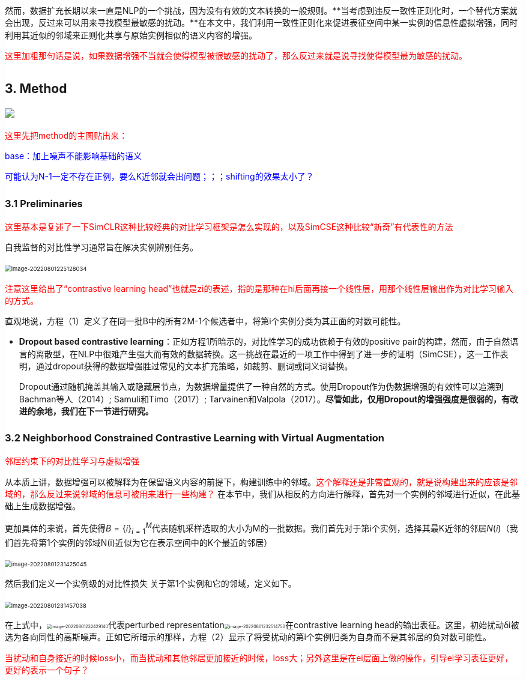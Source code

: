 然而，数据扩充长期以来一直是NLP的一个挑战，因为没有有效的文本转换的一般规则。**当考虑到违反一致性正则化时，一个替代方案就会出现，反过来可以用来寻找模型最敏感的扰动。**在本文中，我们利用一致性正则化来促进表征空间中某一实例的信息性虚拟增强，同时利用其近似的邻域来正则化共享与原始实例相似的语义内容的增强。

<font color='red'>这里加粗那句话是说，如果数据增强不当就会使得模型被很敏感的扰动了，那么反过来就是说寻找使得模型最为敏感的扰动。</font> 

## 3. Method

![ ](http://yixuan004.oss-cn-hangzhou.aliyuncs.com/img/image-20220801224053571.png)

<font color='red'>这里先把method的主图贴出来：</font> 

<font color='blue'>base：加上噪声不能影响基础的语义 </font> 

<font color='blue'>可能认为N-1一定不存在正例，要么K近邻就会出问题；；；shifting的效果太小了？</font> 

### 3.1 Preliminaries

<font color='red'>这里基本是复述了一下SimCLR这种比较经典的对比学习框架是怎么实现的，以及SimCSE这种比较“新奇”有代表性的方法</font> 

自我监督的对比性学习通常旨在解决实例辨别任务。

<img src="http://yixuan004.oss-cn-hangzhou.aliyuncs.com/img/image-20220801225128034.png" alt="image-20220801225128034" style="zoom:67%;" />

<font color='red'>注意这里给出了“contrastive learning head”也就是zi的表述，指的是那种在hi后面再接一个线性层，用那个线性层输出作为对比学习输入的方式。</font> 

直观地说，方程（1）定义了在同一批B中的所有2M-1个候选者中，将第i个实例分类为其正面的对数可能性。

- **Dropout based contrastive learning**：正如方程1所暗示的，对比性学习的成功依赖于有效的positive pair的构建，然而，由于自然语言的离散型，在NLP中很难产生强大而有效的数据转换。这一挑战在最近的一项工作中得到了进一步的证明（SimCSE），这一工作表明，通过dropout获得的数据增强胜过常见的文本扩充策略，如裁剪、删词或同义词替换。

  Dropout通过随机掩盖其输入或隐藏层节点，为数据增量提供了一种自然的方式。使用Dropout作为伪数据增强的有效性可以追溯到Bachman等人（2014）; Samuli和Timo（2017）; Tarvainen和Valpola（2017）。**尽管如此，仅用Dropout的增强强度是很弱的，有改进的余地，我们在下一节进行研究。**

### 3.2 Neighborhood Constrained Contrastive Learning with Virtual Augmentation

<font color='red'>邻居约束下的对比性学习与虚拟增强</font> 

从本质上讲，数据增强可以被解释为在保留语义内容的前提下，构建训练中的邻域。<font color='red'>这个解释还是非常直观的，就是说构建出来的应该是邻域的，那么反过来说邻域的信息可被用来进行一些构建？</font> 在本节中，我们从相反的方向进行解释，首先对一个实例的邻域进行近似，在此基础上生成数据增强。

更加具体的来说，首先使得$B=\{i\}_{i=1}^{M}$代表随机采样选取的大小为M的一批数据。我们首先对于第i个实例，选择其最K近邻的邻居$N(i)$（我们首先将第1个实例的邻域N(i)近似为它在表示空间中的K个最近的邻居）

<img src="http://yixuan004.oss-cn-hangzhou.aliyuncs.com/img/image-20220801231425045.png" alt="image-20220801231425045" style="zoom:67%;" />

然后我们定义一个实例级的对比性损失 关于第1个实例和它的邻域，定义如下。

<img src="http://yixuan004.oss-cn-hangzhou.aliyuncs.com/img/image-20220801231457038.png" alt="image-20220801231457038" style="zoom:67%;" />

在上式中，<img src="http://yixuan004.oss-cn-hangzhou.aliyuncs.com/img/image-20220801232429140.png" alt="image-20220801232429140" style="zoom:50%;" />代表perturbed representation<img src="http://yixuan004.oss-cn-hangzhou.aliyuncs.com/img/image-20220801232514750.png" alt="image-20220801232514750" style="zoom:50%;" />在contrastive learning head的输出表征。这里，初始扰动δi被选为各向同性的高斯噪声。正如它所暗示的那样，方程（2）显示了将受扰动的第i个实例归类为自身而不是其邻居的负对数可能性。

<font color='red'>当扰动和自身接近的时候loss小，而当扰动和其他邻居更加接近的时候，loss大；另外这里是在ei层面上做的操作，引导ei学习表征更好，更好的表示一个句子？</font> 

